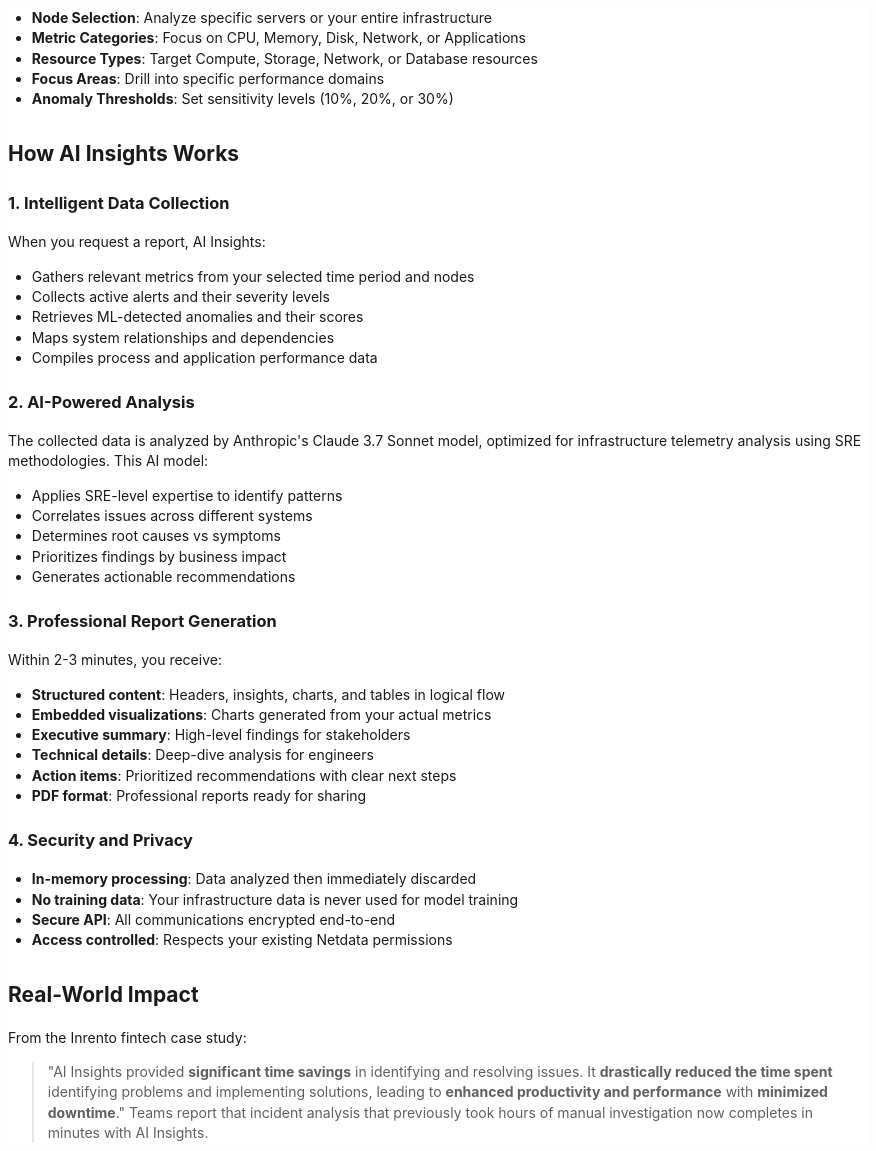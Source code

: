 - **Node Selection**: Analyze specific servers or your entire infrastructure
- **Metric Categories**: Focus on CPU, Memory, Disk, Network, or Applications
- **Resource Types**: Target Compute, Storage, Network, or Database resources
- **Focus Areas**: Drill into specific performance domains
- **Anomaly Thresholds**: Set sensitivity levels (10%, 20%, or 30%)

## How AI Insights Works

### 1. Intelligent Data Collection

When you request a report, AI Insights:

- Gathers relevant metrics from your selected time period and nodes
- Collects active alerts and their severity levels
- Retrieves ML-detected anomalies and their scores
- Maps system relationships and dependencies
- Compiles process and application performance data

### 2. AI-Powered Analysis

The collected data is analyzed by Anthropic's Claude 3.7 Sonnet model, optimized for infrastructure telemetry analysis using SRE methodologies. This AI model:

- Applies SRE-level expertise to identify patterns
- Correlates issues across different systems
- Determines root causes vs symptoms
- Prioritizes findings by business impact
- Generates actionable recommendations

### 3. Professional Report Generation

Within 2-3 minutes, you receive:

- **Structured content**: Headers, insights, charts, and tables in logical flow
- **Embedded visualizations**: Charts generated from your actual metrics
- **Executive summary**: High-level findings for stakeholders
- **Technical details**: Deep-dive analysis for engineers
- **Action items**: Prioritized recommendations with clear next steps
- **PDF format**: Professional reports ready for sharing

### 4. Security and Privacy

- **In-memory processing**: Data analyzed then immediately discarded
- **No training data**: Your infrastructure data is never used for model training
- **Secure API**: All communications encrypted end-to-end
- **Access controlled**: Respects your existing Netdata permissions

## Real-World Impact

From the Inrento fintech case study:
> "AI Insights provided **significant time savings** in identifying and resolving issues. It **drastically reduced the time spent** identifying problems and implementing solutions, leading to **enhanced productivity and performance** with **minimized downtime**."
Teams report that incident analysis that previously took hours of manual investigation now completes in minutes with AI Insights.
